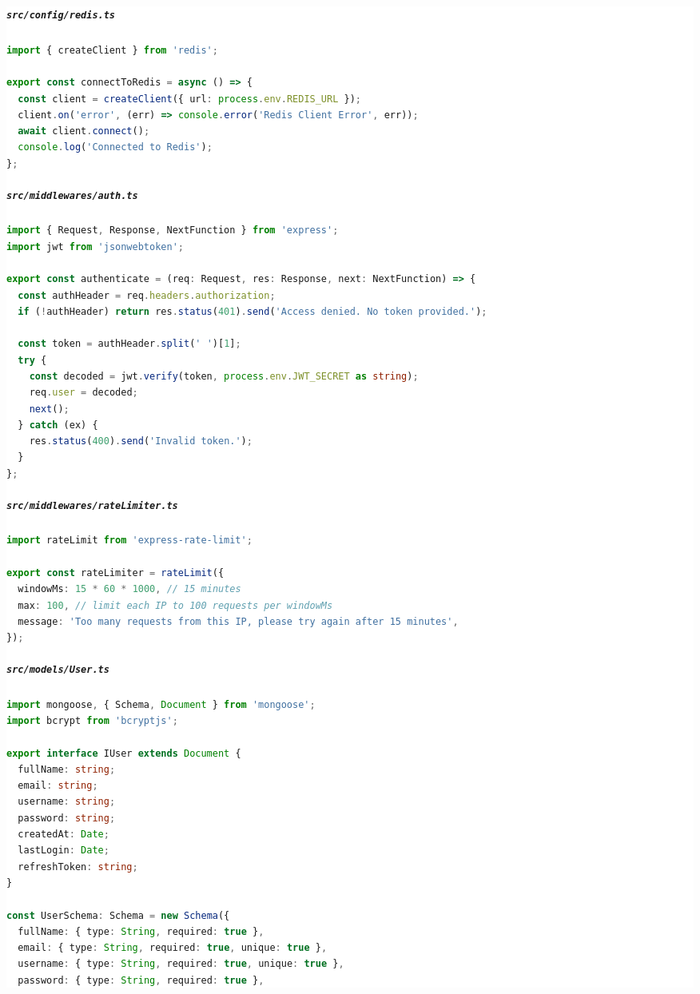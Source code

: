 ##### `src/config/redis.ts`

```typescript
import { createClient } from 'redis';

export const connectToRedis = async () => {
  const client = createClient({ url: process.env.REDIS_URL });
  client.on('error', (err) => console.error('Redis Client Error', err));
  await client.connect();
  console.log('Connected to Redis');
};
```

##### `src/middlewares/auth.ts`

```typescript
import { Request, Response, NextFunction } from 'express';
import jwt from 'jsonwebtoken';

export const authenticate = (req: Request, res: Response, next: NextFunction) => {
  const authHeader = req.headers.authorization;
  if (!authHeader) return res.status(401).send('Access denied. No token provided.');

  const token = authHeader.split(' ')[1];
  try {
    const decoded = jwt.verify(token, process.env.JWT_SECRET as string);
    req.user = decoded;
    next();
  } catch (ex) {
    res.status(400).send('Invalid token.');
  }
};
```

##### `src/middlewares/rateLimiter.ts`

```typescript
import rateLimit from 'express-rate-limit';

export const rateLimiter = rateLimit({
  windowMs: 15 * 60 * 1000, // 15 minutes
  max: 100, // limit each IP to 100 requests per windowMs
  message: 'Too many requests from this IP, please try again after 15 minutes',
});
```

##### `src/models/User.ts`

```typescript
import mongoose, { Schema, Document } from 'mongoose';
import bcrypt from 'bcryptjs';

export interface IUser extends Document {
  fullName: string;
  email: string;
  username: string;
  password: string;
  createdAt: Date;
  lastLogin: Date;
  refreshToken: string;
}

const UserSchema: Schema = new Schema({
  fullName: { type: String, required: true },
  email: { type: String, required: true, unique: true },
  username: { type: String, required: true, unique: true },
  password: { type: String, required: true },
```